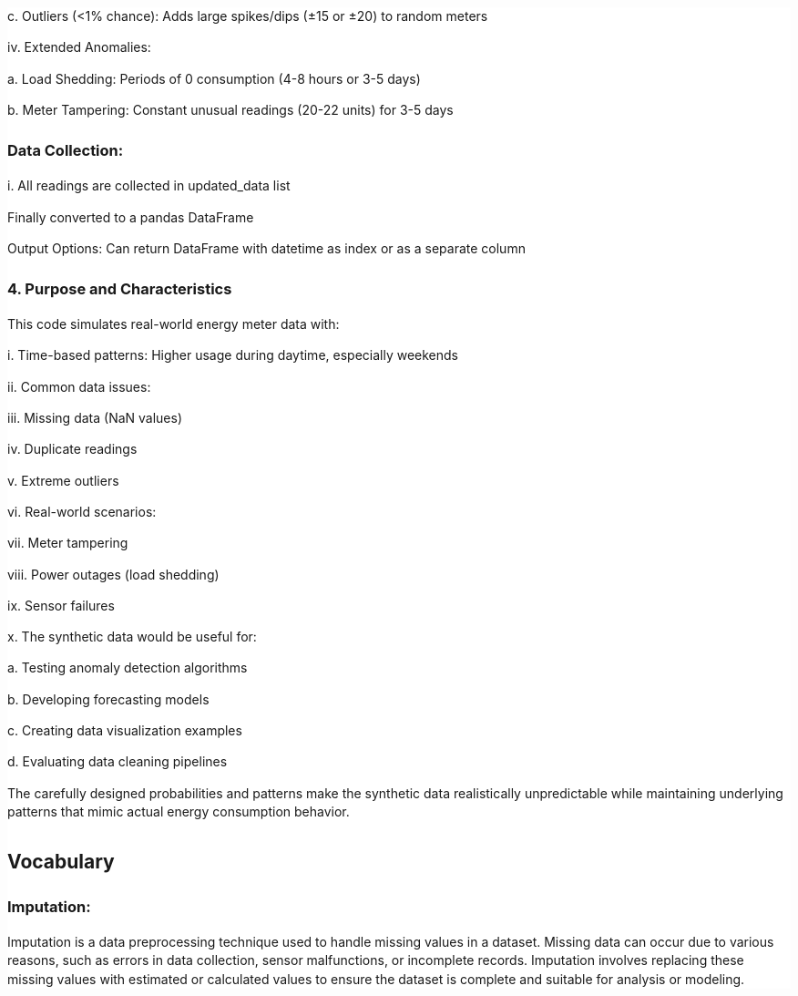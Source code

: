 c. Outliers (<1% chance): Adds large spikes/dips (±15 or ±20) to random meters

iv. Extended Anomalies:

a. Load Shedding: Periods of 0 consumption (4-8 hours or 3-5 days)

b. Meter Tampering: Constant unusual readings (20-22 units) for 3-5 days

### Data Collection:

i. All readings are collected in updated_data list

Finally converted to a pandas DataFrame

Output Options:
Can return DataFrame with datetime as index or as a separate column

### 4. Purpose and Characteristics

This code simulates real-world energy meter data with:

i. Time-based patterns: Higher usage during daytime, especially weekends

ii. Common data issues:

iii. Missing data (NaN values)

iv. Duplicate readings

v. Extreme outliers

vi. Real-world scenarios:

vii. Meter tampering

viii. Power outages (load shedding)

ix. Sensor failures

x. The synthetic data would be useful for:

a. Testing anomaly detection algorithms

b. Developing forecasting models

c. Creating data visualization examples

d. Evaluating data cleaning pipelines

The carefully designed probabilities and patterns make the synthetic data realistically unpredictable while maintaining underlying patterns that mimic actual energy consumption behavior.


## Vocabulary

### Imputation: 
Imputation is a data preprocessing technique used to handle missing values in a dataset. Missing data can occur due to various reasons, such as errors in data collection, sensor malfunctions, or incomplete records. Imputation involves replacing these missing values with estimated or calculated values to ensure the dataset is complete and suitable for analysis or modeling.
